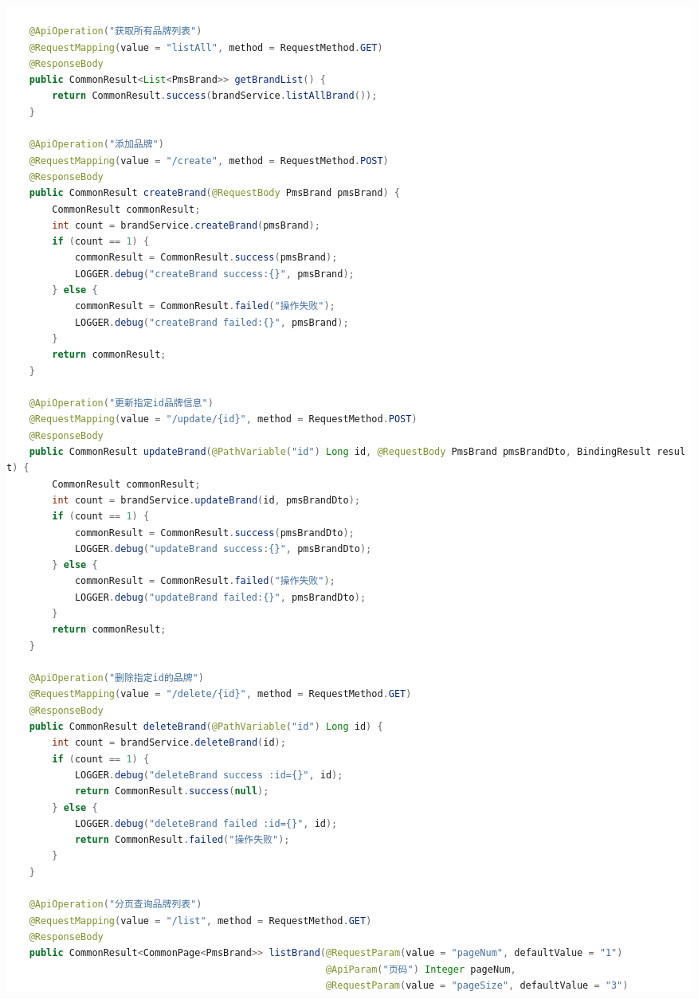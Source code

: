```java

    @ApiOperation("获取所有品牌列表")
    @RequestMapping(value = "listAll", method = RequestMethod.GET)
    @ResponseBody
    public CommonResult<List<PmsBrand>> getBrandList() {
        return CommonResult.success(brandService.listAllBrand());
    }

    @ApiOperation("添加品牌")
    @RequestMapping(value = "/create", method = RequestMethod.POST)
    @ResponseBody
    public CommonResult createBrand(@RequestBody PmsBrand pmsBrand) {
        CommonResult commonResult;
        int count = brandService.createBrand(pmsBrand);
        if (count == 1) {
            commonResult = CommonResult.success(pmsBrand);
            LOGGER.debug("createBrand success:{}", pmsBrand);
        } else {
            commonResult = CommonResult.failed("操作失败");
            LOGGER.debug("createBrand failed:{}", pmsBrand);
        }
        return commonResult;
    }

    @ApiOperation("更新指定id品牌信息")
    @RequestMapping(value = "/update/{id}", method = RequestMethod.POST)
    @ResponseBody
    public CommonResult updateBrand(@PathVariable("id") Long id, @RequestBody PmsBrand pmsBrandDto, BindingResult result) {
        CommonResult commonResult;
        int count = brandService.updateBrand(id, pmsBrandDto);
        if (count == 1) {
            commonResult = CommonResult.success(pmsBrandDto);
            LOGGER.debug("updateBrand success:{}", pmsBrandDto);
        } else {
            commonResult = CommonResult.failed("操作失败");
            LOGGER.debug("updateBrand failed:{}", pmsBrandDto);
        }
        return commonResult;
    }

    @ApiOperation("删除指定id的品牌")
    @RequestMapping(value = "/delete/{id}", method = RequestMethod.GET)
    @ResponseBody
    public CommonResult deleteBrand(@PathVariable("id") Long id) {
        int count = brandService.deleteBrand(id);
        if (count == 1) {
            LOGGER.debug("deleteBrand success :id={}", id);
            return CommonResult.success(null);
        } else {
            LOGGER.debug("deleteBrand failed :id={}", id);
            return CommonResult.failed("操作失败");
        }
    }

    @ApiOperation("分页查询品牌列表")
    @RequestMapping(value = "/list", method = RequestMethod.GET)
    @ResponseBody
    public CommonResult<CommonPage<PmsBrand>> listBrand(@RequestParam(value = "pageNum", defaultValue = "1")
                                                        @ApiParam("页码") Integer pageNum,
                                                        @RequestParam(value = "pageSize", defaultValue = "3")
```